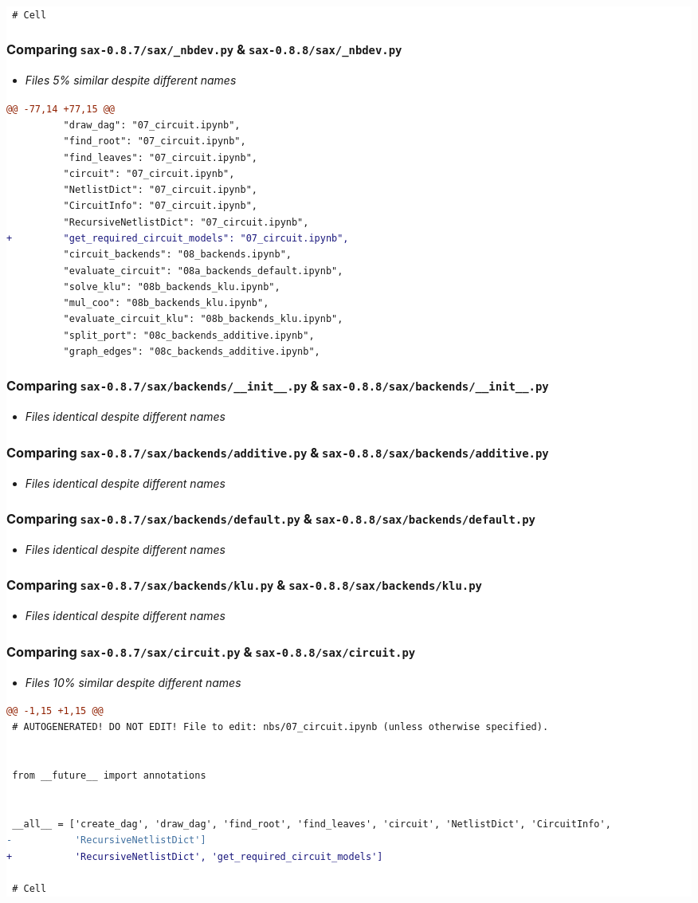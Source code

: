 ```diff
 # Cell
```

### Comparing `sax-0.8.7/sax/_nbdev.py` & `sax-0.8.8/sax/_nbdev.py`

 * *Files 5% similar despite different names*

```diff
@@ -77,14 +77,15 @@
          "draw_dag": "07_circuit.ipynb",
          "find_root": "07_circuit.ipynb",
          "find_leaves": "07_circuit.ipynb",
          "circuit": "07_circuit.ipynb",
          "NetlistDict": "07_circuit.ipynb",
          "CircuitInfo": "07_circuit.ipynb",
          "RecursiveNetlistDict": "07_circuit.ipynb",
+         "get_required_circuit_models": "07_circuit.ipynb",
          "circuit_backends": "08_backends.ipynb",
          "evaluate_circuit": "08a_backends_default.ipynb",
          "solve_klu": "08b_backends_klu.ipynb",
          "mul_coo": "08b_backends_klu.ipynb",
          "evaluate_circuit_klu": "08b_backends_klu.ipynb",
          "split_port": "08c_backends_additive.ipynb",
          "graph_edges": "08c_backends_additive.ipynb",
```

### Comparing `sax-0.8.7/sax/backends/__init__.py` & `sax-0.8.8/sax/backends/__init__.py`

 * *Files identical despite different names*

### Comparing `sax-0.8.7/sax/backends/additive.py` & `sax-0.8.8/sax/backends/additive.py`

 * *Files identical despite different names*

### Comparing `sax-0.8.7/sax/backends/default.py` & `sax-0.8.8/sax/backends/default.py`

 * *Files identical despite different names*

### Comparing `sax-0.8.7/sax/backends/klu.py` & `sax-0.8.8/sax/backends/klu.py`

 * *Files identical despite different names*

### Comparing `sax-0.8.7/sax/circuit.py` & `sax-0.8.8/sax/circuit.py`

 * *Files 10% similar despite different names*

```diff
@@ -1,15 +1,15 @@
 # AUTOGENERATED! DO NOT EDIT! File to edit: nbs/07_circuit.ipynb (unless otherwise specified).
 
 
 from __future__ import annotations
 
 
 __all__ = ['create_dag', 'draw_dag', 'find_root', 'find_leaves', 'circuit', 'NetlistDict', 'CircuitInfo',
-           'RecursiveNetlistDict']
+           'RecursiveNetlistDict', 'get_required_circuit_models']
 
 # Cell
```